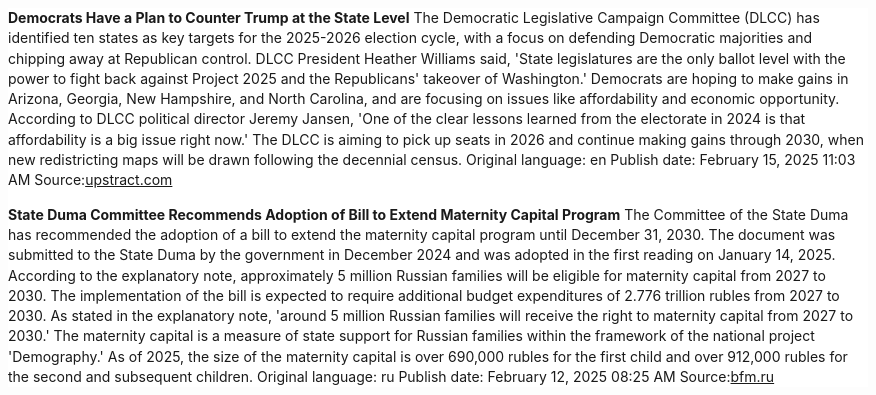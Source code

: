 **Democrats Have a Plan to Counter Trump at the State Level**
The Democratic Legislative Campaign Committee (DLCC) has identified ten states as key targets for the 2025-2026 election cycle, with a focus on defending Democratic majorities and chipping away at Republican control. DLCC President Heather Williams said, 'State legislatures are the only ballot level with the power to fight back against Project 2025 and the Republicans' takeover of Washington.' Democrats are hoping to make gains in Arizona, Georgia, New Hampshire, and North Carolina, and are focusing on issues like affordability and economic opportunity. According to DLCC political director Jeremy Jansen, 'One of the clear lessons learned from the electorate in 2024 is that affordability is a big issue right now.' The DLCC is aiming to pick up seats in 2026 and continue making gains through 2030, when new redistricting maps will be drawn following the decennial census.
Original language: en
Publish date: February 15, 2025 11:03 AM
Source:[upstract.com](https://www.motherjones.com/politics/2025/02/democrats-have-a-plan-to-counter-trump-at-the-state-level/?ref=upstract.com)

**State Duma Committee Recommends Adoption of Bill to Extend Maternity Capital Program**
The Committee of the State Duma has recommended the adoption of a bill to extend the maternity capital program until December 31, 2030. The document was submitted to the State Duma by the government in December 2024 and was adopted in the first reading on January 14, 2025. According to the explanatory note, approximately 5 million Russian families will be eligible for maternity capital from 2027 to 2030. The implementation of the bill is expected to require additional budget expenditures of 2.776 trillion rubles from 2027 to 2030. As stated in the explanatory note, 'around 5 million Russian families will receive the right to maternity capital from 2027 to 2030.' The maternity capital is a measure of state support for Russian families within the framework of the national project 'Demography.' As of 2025, the size of the maternity capital is over 690,000 rubles for the first child and over 912,000 rubles for the second and subsequent children.
Original language: ru
Publish date: February 12, 2025 08:25 AM
Source:[bfm.ru](https://www.bfm.ru/news/567546)

